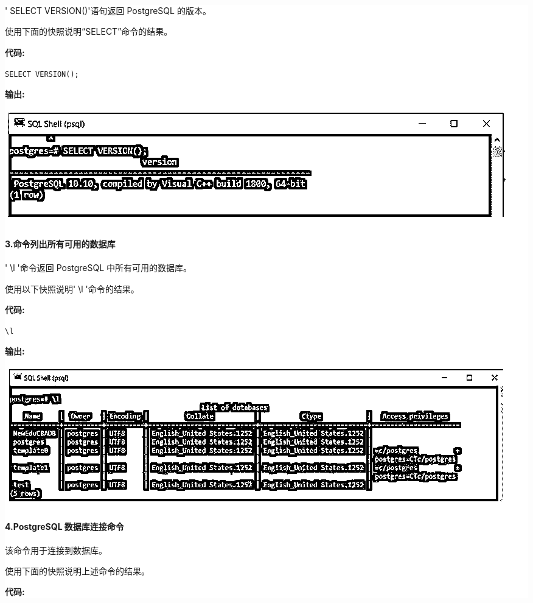 ' SELECT VERSION()'语句返回 PostgreSQL 的版本。

使用下面的快照说明“SELECT”命令的结果。

**代码:**

`SELECT VERSION();`

**输出:**

![PostgreSQL Commands 3](img/8276f5838fa8f06750e2512d86c1da4f.png)



#### 3.命令列出所有可用的数据库

' \l '命令返回 PostgreSQL 中所有可用的数据库。

使用以下快照说明' \l '命令的结果。

**代码:**

`\l`

**输出:**

![list all of the available databases](img/29d728e97f1a416a441a5b2d64340c87.png)



#### 4.PostgreSQL 数据库连接命令

该命令用于连接到数据库。

使用下面的快照说明上述命令的结果。

**代码:**

